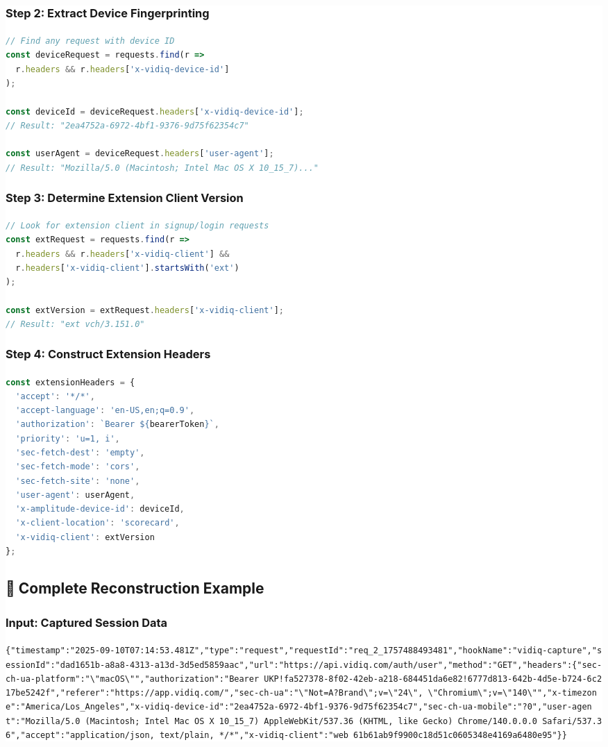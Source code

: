 ### Step 2: Extract Device Fingerprinting
```javascript
// Find any request with device ID
const deviceRequest = requests.find(r => 
  r.headers && r.headers['x-vidiq-device-id']
);

const deviceId = deviceRequest.headers['x-vidiq-device-id'];
// Result: "2ea4752a-6972-4bf1-9376-9d75f62354c7"

const userAgent = deviceRequest.headers['user-agent'];
// Result: "Mozilla/5.0 (Macintosh; Intel Mac OS X 10_15_7)..."
```

### Step 3: Determine Extension Client Version
```javascript
// Look for extension client in signup/login requests
const extRequest = requests.find(r => 
  r.headers && r.headers['x-vidiq-client'] && 
  r.headers['x-vidiq-client'].startsWith('ext')
);

const extVersion = extRequest.headers['x-vidiq-client'];
// Result: "ext vch/3.151.0"
```

### Step 4: Construct Extension Headers
```javascript
const extensionHeaders = {
  'accept': '*/*',
  'accept-language': 'en-US,en;q=0.9',
  'authorization': `Bearer ${bearerToken}`,
  'priority': 'u=1, i',
  'sec-fetch-dest': 'empty',
  'sec-fetch-mode': 'cors',
  'sec-fetch-site': 'none',
  'user-agent': userAgent,
  'x-amplitude-device-id': deviceId,
  'x-client-location': 'scorecard',
  'x-vidiq-client': extVersion
};
```

## 📝 Complete Reconstruction Example

### Input: Captured Session Data
```jsonl
{"timestamp":"2025-09-10T07:14:53.481Z","type":"request","requestId":"req_2_1757488493481","hookName":"vidiq-capture","sessionId":"dad1651b-a8a8-4313-a13d-3d5ed5859aac","url":"https://api.vidiq.com/auth/user","method":"GET","headers":{"sec-ch-ua-platform":"\"macOS\"","authorization":"Bearer UKP!fa527378-8f02-42eb-a218-684451da6e82!6777d813-642b-4d5e-b724-6c217be5242f","referer":"https://app.vidiq.com/","sec-ch-ua":"\"Not=A?Brand\";v=\"24\", \"Chromium\";v=\"140\"","x-timezone":"America/Los_Angeles","x-vidiq-device-id":"2ea4752a-6972-4bf1-9376-9d75f62354c7","sec-ch-ua-mobile":"?0","user-agent":"Mozilla/5.0 (Macintosh; Intel Mac OS X 10_15_7) AppleWebKit/537.36 (KHTML, like Gecko) Chrome/140.0.0.0 Safari/537.36","accept":"application/json, text/plain, */*","x-vidiq-client":"web 61b61ab9f9900c18d51c0605348e4169a6480e95"}}
```

